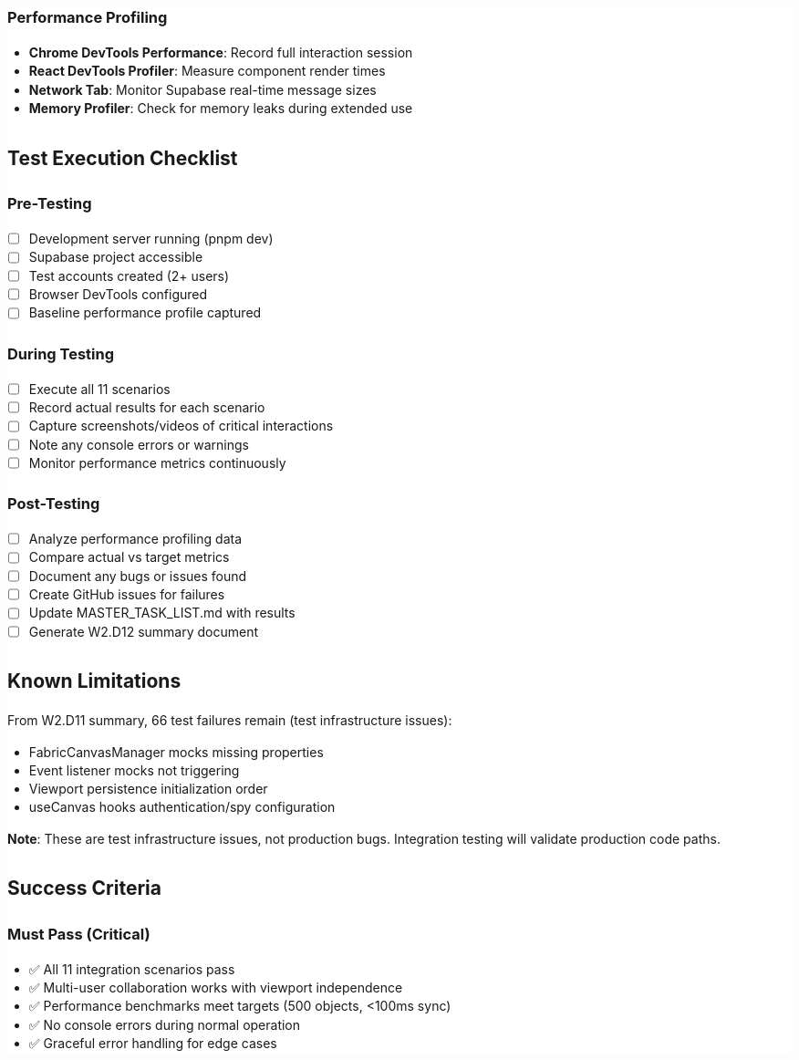 ### Performance Profiling
- **Chrome DevTools Performance**: Record full interaction session
- **React DevTools Profiler**: Measure component render times
- **Network Tab**: Monitor Supabase real-time message sizes
- **Memory Profiler**: Check for memory leaks during extended use

## Test Execution Checklist

### Pre-Testing
- [ ] Development server running (pnpm dev)
- [ ] Supabase project accessible
- [ ] Test accounts created (2+ users)
- [ ] Browser DevTools configured
- [ ] Baseline performance profile captured

### During Testing
- [ ] Execute all 11 scenarios
- [ ] Record actual results for each scenario
- [ ] Capture screenshots/videos of critical interactions
- [ ] Note any console errors or warnings
- [ ] Monitor performance metrics continuously

### Post-Testing
- [ ] Analyze performance profiling data
- [ ] Compare actual vs target metrics
- [ ] Document any bugs or issues found
- [ ] Create GitHub issues for failures
- [ ] Update MASTER_TASK_LIST.md with results
- [ ] Generate W2.D12 summary document

## Known Limitations

From W2.D11 summary, 66 test failures remain (test infrastructure issues):
- FabricCanvasManager mocks missing properties
- Event listener mocks not triggering
- Viewport persistence initialization order
- useCanvas hooks authentication/spy configuration

**Note**: These are test infrastructure issues, not production bugs. Integration testing will validate production code paths.

## Success Criteria

### Must Pass (Critical)
- ✅ All 11 integration scenarios pass
- ✅ Multi-user collaboration works with viewport independence
- ✅ Performance benchmarks meet targets (500 objects, <100ms sync)
- ✅ No console errors during normal operation
- ✅ Graceful error handling for edge cases
